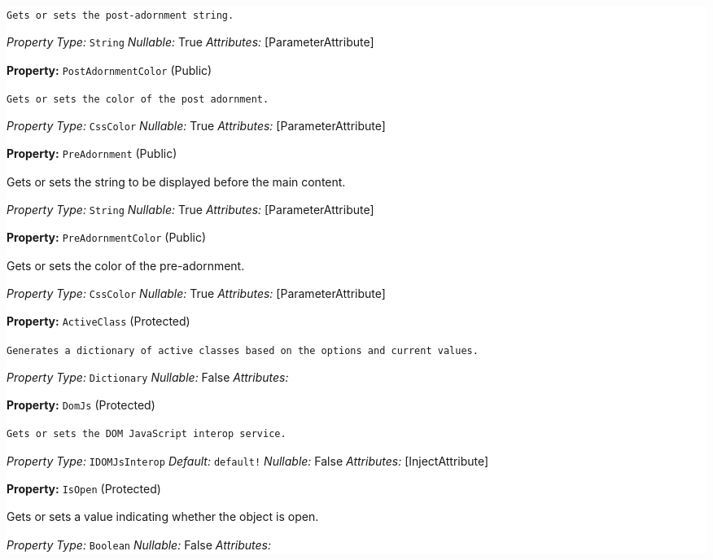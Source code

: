     Gets or sets the post-adornment string.
    

*Property Type:* `String`
*Nullable:* True
*Attributes:* [ParameterAttribute]


**Property:** `PostAdornmentColor` (Public)


    Gets or sets the color of the post adornment.
    

*Property Type:* `CssColor`
*Nullable:* True
*Attributes:* [ParameterAttribute]


**Property:** `PreAdornment` (Public)

Gets or sets the string to be displayed before the main content.

*Property Type:* `String`
*Nullable:* True
*Attributes:* [ParameterAttribute]


**Property:** `PreAdornmentColor` (Public)

Gets or sets the color of the pre-adornment.

*Property Type:* `CssColor`
*Nullable:* True
*Attributes:* [ParameterAttribute]


**Property:** `ActiveClass` (Protected)


    Generates a dictionary of active classes based on the options and current values.
    

*Property Type:* `Dictionary`
*Nullable:* False
*Attributes:* 


**Property:** `DomJs` (Protected)


    Gets or sets the DOM JavaScript interop service.
    

*Property Type:* `IDOMJsInterop`
*Default:* `default!`
*Nullable:* False
*Attributes:* [InjectAttribute]


**Property:** `IsOpen` (Protected)

Gets or sets a value indicating whether the object is open.

*Property Type:* `Boolean`
*Nullable:* False
*Attributes:* 
